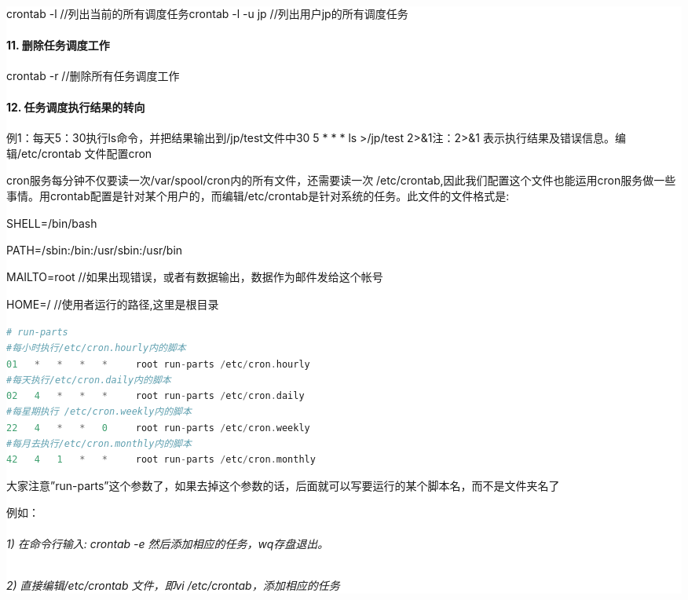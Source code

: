 crontab -l //列出当前的所有调度任务crontab -l -u jp   //列出用户jp的所有调度任务

#### 11. 删除任务调度工作

crontab -r   //删除所有任务调度工作

#### 12. 任务调度执行结果的转向

例1：每天5：30执行ls命令，并把结果输出到/jp/test文件中30 5 * * * ls >/jp/test 2>&1注：2>&1 表示执行结果及错误信息。编辑/etc/crontab 文件配置cron  

cron服务每分钟不仅要读一次/var/spool/cron内的所有文件，还需要读一次 /etc/crontab,因此我们配置这个文件也能运用cron服务做一些事情。用crontab配置是针对某个用户的，而编辑/etc/crontab是针对系统的任务。此文件的文件格式是:  

SHELL=/bin/bash  

PATH=/sbin:/bin:/usr/sbin:/usr/bin 

MAILTO=root //如果出现错误，或者有数据输出，数据作为邮件发给这个帐号  

HOME=/ //使用者运行的路径,这里是根目录  

```php
# run-parts  
#每小时执行/etc/cron.hourly内的脚本 
01   *   *   *   *     root run-parts /etc/cron.hourly
#每天执行/etc/cron.daily内的脚本   
02   4   *   *   *     root run-parts /etc/cron.daily
#每星期执行 /etc/cron.weekly内的脚本  
22   4   *   *   0     root run-parts /etc/cron.weekly
#每月去执行/etc/cron.monthly内的脚本  
42   4   1   *   *     root run-parts /etc/cron.monthly
```

大家注意”run-parts”这个参数了，如果去掉这个参数的话，后面就可以写要运行的某个脚本名，而不是文件夹名了

例如：

###### 1) 在命令行输入: crontab -e 然后添加相应的任务，wq存盘退出。

###### 2) 直接编辑/etc/crontab 文件，即vi /etc/crontab，添加相应的任务